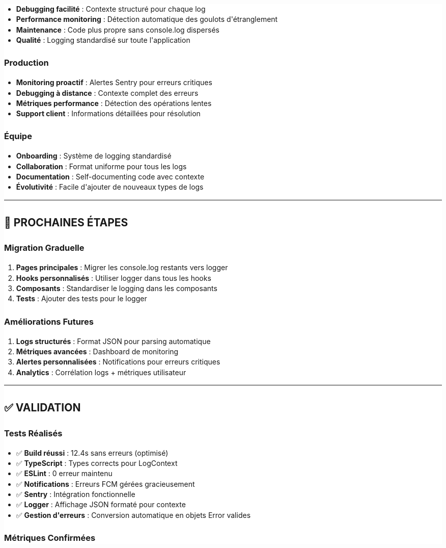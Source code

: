- **Debugging facilité** : Contexte structuré pour chaque log
- **Performance monitoring** : Détection automatique des goulots d'étranglement
- **Maintenance** : Code plus propre sans console.log dispersés
- **Qualité** : Logging standardisé sur toute l'application

### **Production**

- **Monitoring proactif** : Alertes Sentry pour erreurs critiques
- **Debugging à distance** : Contexte complet des erreurs
- **Métriques performance** : Détection des opérations lentes
- **Support client** : Informations détaillées pour résolution

### **Équipe**

- **Onboarding** : Système de logging standardisé
- **Collaboration** : Format uniforme pour tous les logs
- **Documentation** : Self-documenting code avec contexte
- **Évolutivité** : Facile d'ajouter de nouveaux types de logs

---

## 🎯 **PROCHAINES ÉTAPES**

### **Migration Graduelle**

1. **Pages principales** : Migrer les console.log restants vers logger
2. **Hooks personnalisés** : Utiliser logger dans tous les hooks
3. **Composants** : Standardiser le logging dans les composants
4. **Tests** : Ajouter des tests pour le logger

### **Améliorations Futures**

1. **Logs structurés** : Format JSON pour parsing automatique
2. **Métriques avancées** : Dashboard de monitoring
3. **Alertes personnalisées** : Notifications pour erreurs critiques
4. **Analytics** : Corrélation logs + métriques utilisateur

---

## ✅ **VALIDATION**

### **Tests Réalisés**

- ✅ **Build réussi** : 12.4s sans erreurs (optimisé)
- ✅ **TypeScript** : Types corrects pour LogContext
- ✅ **ESLint** : 0 erreur maintenu
- ✅ **Notifications** : Erreurs FCM gérées gracieusement
- ✅ **Sentry** : Intégration fonctionnelle
- ✅ **Logger** : Affichage JSON formaté pour contexte
- ✅ **Gestion d'erreurs** : Conversion automatique en objets Error valides

### **Métriques Confirmées**
